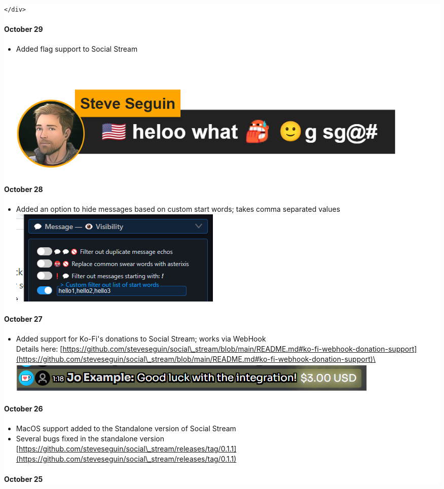     </div>

#### **October 29**

* Added flag support to Social Stream\
  ![](<../.gitbook/assets/image (1) (1) (1) (1) (1).png>)

#### **October 28**

* Added an option to hide messages based on custom start words; takes comma separated values\
  ![](<../.gitbook/assets/image (206).png>)

#### **October 27**

* Added support for Ko-Fi's donations to Social Stream; works via WebHook\
  Details here: [https://github.com/steveseguin/social\_stream/blob/main/README.md#ko-fi-webhook-donation-support](https://github.com/steveseguin/social\_stream/blob/main/README.md#ko-fi-webhook-donation-support)\
  ![](<../.gitbook/assets/image (205).png>)

#### **October 26**

* MacOS support added to the Standalone version of Social Stream
* Several bugs fixed in the standalone version\
  [https://github.com/steveseguin/social\_stream/releases/tag/0.1.1](https://github.com/steveseguin/social\_stream/releases/tag/0.1.1)

#### **October 25**
